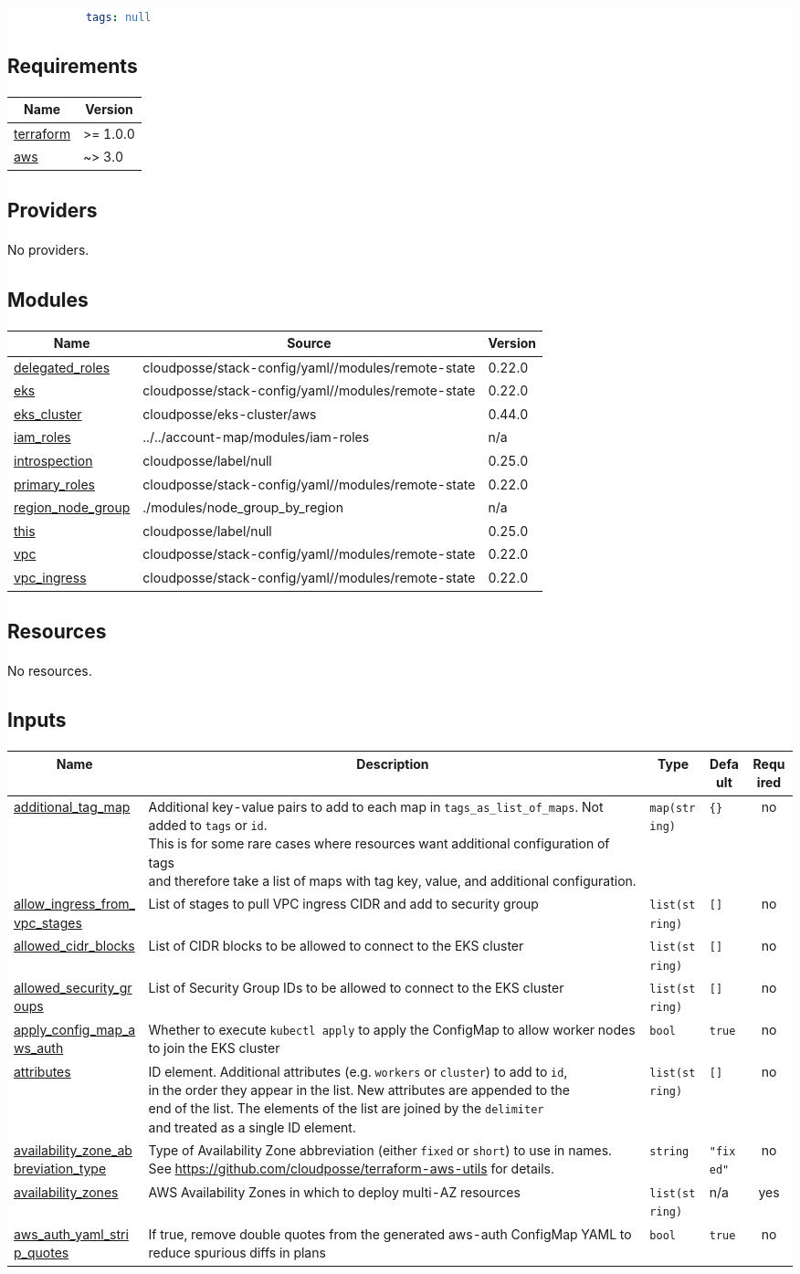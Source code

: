 ```yaml
            tags: null
```


## Requirements

| Name | Version |
|------|---------|
| <a name="requirement_terraform"></a> [terraform](#requirement\_terraform) | >= 1.0.0 |
| <a name="requirement_aws"></a> [aws](#requirement\_aws) | ~> 3.0 |

## Providers

No providers.

## Modules

| Name | Source | Version |
|------|--------|---------|
| <a name="module_delegated_roles"></a> [delegated\_roles](#module\_delegated\_roles) | cloudposse/stack-config/yaml//modules/remote-state | 0.22.0 |
| <a name="module_eks"></a> [eks](#module\_eks) | cloudposse/stack-config/yaml//modules/remote-state | 0.22.0 |
| <a name="module_eks_cluster"></a> [eks\_cluster](#module\_eks\_cluster) | cloudposse/eks-cluster/aws | 0.44.0 |
| <a name="module_iam_roles"></a> [iam\_roles](#module\_iam\_roles) | ../../account-map/modules/iam-roles | n/a |
| <a name="module_introspection"></a> [introspection](#module\_introspection) | cloudposse/label/null | 0.25.0 |
| <a name="module_primary_roles"></a> [primary\_roles](#module\_primary\_roles) | cloudposse/stack-config/yaml//modules/remote-state | 0.22.0 |
| <a name="module_region_node_group"></a> [region\_node\_group](#module\_region\_node\_group) | ./modules/node_group_by_region | n/a |
| <a name="module_this"></a> [this](#module\_this) | cloudposse/label/null | 0.25.0 |
| <a name="module_vpc"></a> [vpc](#module\_vpc) | cloudposse/stack-config/yaml//modules/remote-state | 0.22.0 |
| <a name="module_vpc_ingress"></a> [vpc\_ingress](#module\_vpc\_ingress) | cloudposse/stack-config/yaml//modules/remote-state | 0.22.0 |

## Resources

No resources.

## Inputs

| Name | Description | Type | Default | Required |
|------|-------------|------|---------|:--------:|
| <a name="input_additional_tag_map"></a> [additional\_tag\_map](#input\_additional\_tag\_map) | Additional key-value pairs to add to each map in `tags_as_list_of_maps`. Not added to `tags` or `id`.<br>This is for some rare cases where resources want additional configuration of tags<br>and therefore take a list of maps with tag key, value, and additional configuration. | `map(string)` | `{}` | no |
| <a name="input_allow_ingress_from_vpc_stages"></a> [allow\_ingress\_from\_vpc\_stages](#input\_allow\_ingress\_from\_vpc\_stages) | List of stages to pull VPC ingress CIDR and add to security group | `list(string)` | `[]` | no |
| <a name="input_allowed_cidr_blocks"></a> [allowed\_cidr\_blocks](#input\_allowed\_cidr\_blocks) | List of CIDR blocks to be allowed to connect to the EKS cluster | `list(string)` | `[]` | no |
| <a name="input_allowed_security_groups"></a> [allowed\_security\_groups](#input\_allowed\_security\_groups) | List of Security Group IDs to be allowed to connect to the EKS cluster | `list(string)` | `[]` | no |
| <a name="input_apply_config_map_aws_auth"></a> [apply\_config\_map\_aws\_auth](#input\_apply\_config\_map\_aws\_auth) | Whether to execute `kubectl apply` to apply the ConfigMap to allow worker nodes to join the EKS cluster | `bool` | `true` | no |
| <a name="input_attributes"></a> [attributes](#input\_attributes) | ID element. Additional attributes (e.g. `workers` or `cluster`) to add to `id`,<br>in the order they appear in the list. New attributes are appended to the<br>end of the list. The elements of the list are joined by the `delimiter`<br>and treated as a single ID element. | `list(string)` | `[]` | no |
| <a name="input_availability_zone_abbreviation_type"></a> [availability\_zone\_abbreviation\_type](#input\_availability\_zone\_abbreviation\_type) | Type of Availability Zone abbreviation (either `fixed` or `short`) to use in names. See https://github.com/cloudposse/terraform-aws-utils for details. | `string` | `"fixed"` | no |
| <a name="input_availability_zones"></a> [availability\_zones](#input\_availability\_zones) | AWS Availability Zones in which to deploy multi-AZ resources | `list(string)` | n/a | yes |
| <a name="input_aws_auth_yaml_strip_quotes"></a> [aws\_auth\_yaml\_strip\_quotes](#input\_aws\_auth\_yaml\_strip\_quotes) | If true, remove double quotes from the generated aws-auth ConfigMap YAML to reduce spurious diffs in plans | `bool` | `true` | no |
